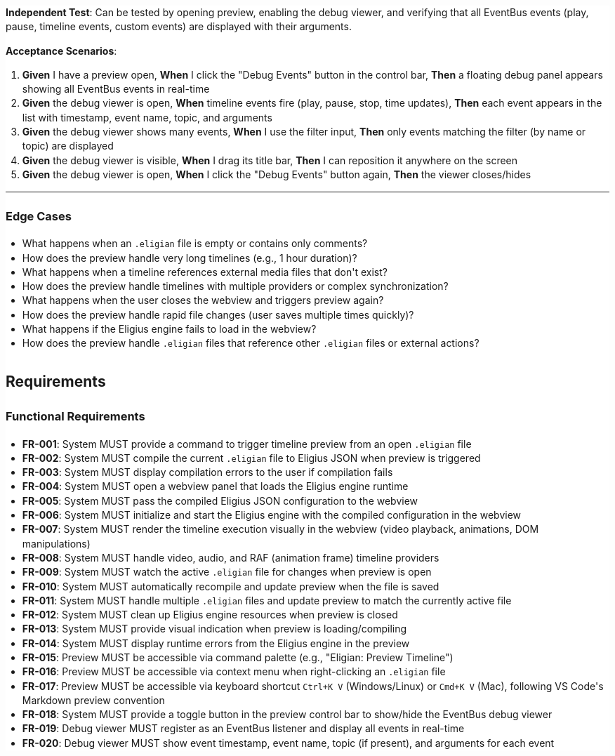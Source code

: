 **Independent Test**: Can be tested by opening preview, enabling the debug viewer, and verifying that all EventBus events (play, pause, timeline events, custom events) are displayed with their arguments.

**Acceptance Scenarios**:

1. **Given** I have a preview open, **When** I click the "Debug Events" button in the control bar, **Then** a floating debug panel appears showing all EventBus events in real-time
2. **Given** the debug viewer is open, **When** timeline events fire (play, pause, stop, time updates), **Then** each event appears in the list with timestamp, event name, topic, and arguments
3. **Given** the debug viewer shows many events, **When** I use the filter input, **Then** only events matching the filter (by name or topic) are displayed
4. **Given** the debug viewer is visible, **When** I drag its title bar, **Then** I can reposition it anywhere on the screen
5. **Given** the debug viewer is open, **When** I click the "Debug Events" button again, **Then** the viewer closes/hides

---

### Edge Cases

- What happens when an `.eligian` file is empty or contains only comments?
- How does the preview handle very long timelines (e.g., 1 hour duration)?
- What happens when a timeline references external media files that don't exist?
- How does the preview handle timelines with multiple providers or complex synchronization?
- What happens when the user closes the webview and triggers preview again?
- How does the preview handle rapid file changes (user saves multiple times quickly)?
- What happens if the Eligius engine fails to load in the webview?
- How does the preview handle `.eligian` files that reference other `.eligian` files or external actions?

## Requirements

### Functional Requirements

- **FR-001**: System MUST provide a command to trigger timeline preview from an open `.eligian` file
- **FR-002**: System MUST compile the current `.eligian` file to Eligius JSON when preview is triggered
- **FR-003**: System MUST display compilation errors to the user if compilation fails
- **FR-004**: System MUST open a webview panel that loads the Eligius engine runtime
- **FR-005**: System MUST pass the compiled Eligius JSON configuration to the webview
- **FR-006**: System MUST initialize and start the Eligius engine with the compiled configuration in the webview
- **FR-007**: System MUST render the timeline execution visually in the webview (video playback, animations, DOM manipulations)
- **FR-008**: System MUST handle video, audio, and RAF (animation frame) timeline providers
- **FR-009**: System MUST watch the active `.eligian` file for changes when preview is open
- **FR-010**: System MUST automatically recompile and update preview when the file is saved
- **FR-011**: System MUST handle multiple `.eligian` files and update preview to match the currently active file
- **FR-012**: System MUST clean up Eligius engine resources when preview is closed
- **FR-013**: System MUST provide visual indication when preview is loading/compiling
- **FR-014**: System MUST display runtime errors from the Eligius engine in the preview
- **FR-015**: Preview MUST be accessible via command palette (e.g., "Eligian: Preview Timeline")
- **FR-016**: Preview MUST be accessible via context menu when right-clicking an `.eligian` file
- **FR-017**: Preview MUST be accessible via keyboard shortcut `Ctrl+K V` (Windows/Linux) or `Cmd+K V` (Mac), following VS Code's Markdown preview convention
- **FR-018**: System MUST provide a toggle button in the preview control bar to show/hide the EventBus debug viewer
- **FR-019**: Debug viewer MUST register as an EventBus listener and display all events in real-time
- **FR-020**: Debug viewer MUST show event timestamp, event name, topic (if present), and arguments for each event
